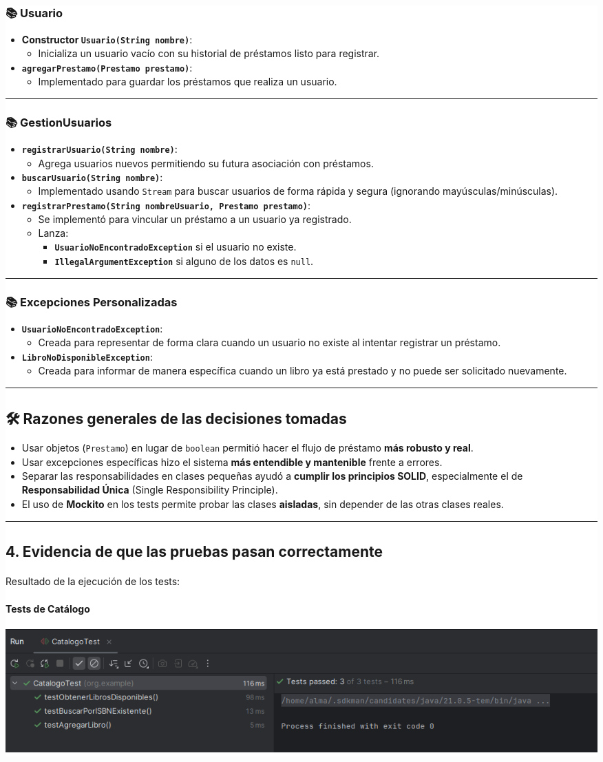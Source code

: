### 📚 Usuario
- **Constructor `Usuario(String nombre)`**:
  - Inicializa un usuario vacío con su historial de préstamos listo para registrar.
- **`agregarPrestamo(Prestamo prestamo)`**:
  - Implementado para guardar los préstamos que realiza un usuario.

---

### 📚 GestionUsuarios
- **`registrarUsuario(String nombre)`**:
  - Agrega usuarios nuevos permitiendo su futura asociación con préstamos.
- **`buscarUsuario(String nombre)`**:
  - Implementado usando `Stream` para buscar usuarios de forma rápida y segura (ignorando mayúsculas/minúsculas).
- **`registrarPrestamo(String nombreUsuario, Prestamo prestamo)`**:
  - Se implementó para vincular un préstamo a un usuario ya registrado.
  - Lanza:
    - **`UsuarioNoEncontradoException`** si el usuario no existe.
    - **`IllegalArgumentException`** si alguno de los datos es `null`.

---

### 📚 Excepciones Personalizadas
- **`UsuarioNoEncontradoException`**:
  - Creada para representar de forma clara cuando un usuario no existe al intentar registrar un préstamo.
- **`LibroNoDisponibleException`**:
  - Creada para informar de manera específica cuando un libro ya está prestado y no puede ser solicitado nuevamente.

---

## 🛠️ Razones generales de las decisiones tomadas

- Usar objetos (`Prestamo`) en lugar de `boolean` permitió hacer el flujo de préstamo **más robusto y real**.
- Usar excepciones específicas hizo el sistema **más entendible y mantenible** frente a errores.
- Separar las responsabilidades en clases pequeñas ayudó a **cumplir los principios SOLID**, especialmente el de **Responsabilidad Única** (Single Responsibility Principle).
- El uso de **Mockito** en los tests permite probar las clases **aisladas**, sin depender de las otras clases reales.

---

## 4. Evidencia de que las pruebas pasan correctamente

Resultado de la ejecución de los tests: 

#### Tests de Catálogo

![Evidencia de tests de Catálogo exitosos](evidencias/testCatalogo.png)
